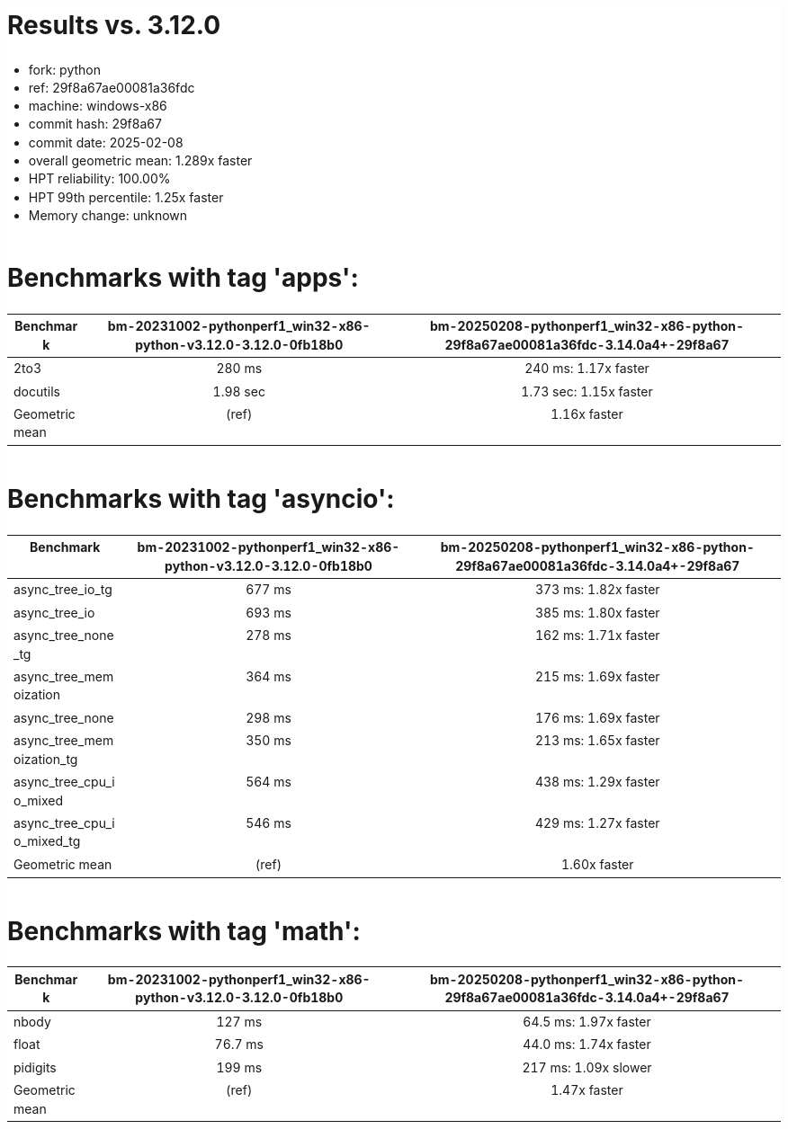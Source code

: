 # Results vs. 3.12.0

- fork: python
- ref: 29f8a67ae00081a36fdc
- machine: windows-x86
- commit hash: 29f8a67
- commit date: 2025-02-08
- overall geometric mean: 1.289x faster
- HPT reliability: 100.00%
- HPT 99th percentile: 1.25x faster
- Memory change: unknown

Benchmarks with tag 'apps':
===========================

| Benchmark      | bm-20231002-pythonperf1_win32-x86-python-v3.12.0-3.12.0-0fb18b0 | bm-20250208-pythonperf1_win32-x86-python-29f8a67ae00081a36fdc-3.14.0a4+-29f8a67 |
|----------------|:---------------------------------------------------------------:|:-------------------------------------------------------------------------------:|
| 2to3           | 280 ms                                                          | 240 ms: 1.17x faster                                                            |
| docutils       | 1.98 sec                                                        | 1.73 sec: 1.15x faster                                                          |
| Geometric mean | (ref)                                                           | 1.16x faster                                                                    |

Benchmarks with tag 'asyncio':
==============================

| Benchmark                  | bm-20231002-pythonperf1_win32-x86-python-v3.12.0-3.12.0-0fb18b0 | bm-20250208-pythonperf1_win32-x86-python-29f8a67ae00081a36fdc-3.14.0a4+-29f8a67 |
|----------------------------|:---------------------------------------------------------------:|:-------------------------------------------------------------------------------:|
| async_tree_io_tg           | 677 ms                                                          | 373 ms: 1.82x faster                                                            |
| async_tree_io              | 693 ms                                                          | 385 ms: 1.80x faster                                                            |
| async_tree_none_tg         | 278 ms                                                          | 162 ms: 1.71x faster                                                            |
| async_tree_memoization     | 364 ms                                                          | 215 ms: 1.69x faster                                                            |
| async_tree_none            | 298 ms                                                          | 176 ms: 1.69x faster                                                            |
| async_tree_memoization_tg  | 350 ms                                                          | 213 ms: 1.65x faster                                                            |
| async_tree_cpu_io_mixed    | 564 ms                                                          | 438 ms: 1.29x faster                                                            |
| async_tree_cpu_io_mixed_tg | 546 ms                                                          | 429 ms: 1.27x faster                                                            |
| Geometric mean             | (ref)                                                           | 1.60x faster                                                                    |

Benchmarks with tag 'math':
===========================

| Benchmark      | bm-20231002-pythonperf1_win32-x86-python-v3.12.0-3.12.0-0fb18b0 | bm-20250208-pythonperf1_win32-x86-python-29f8a67ae00081a36fdc-3.14.0a4+-29f8a67 |
|----------------|:---------------------------------------------------------------:|:-------------------------------------------------------------------------------:|
| nbody          | 127 ms                                                          | 64.5 ms: 1.97x faster                                                           |
| float          | 76.7 ms                                                         | 44.0 ms: 1.74x faster                                                           |
| pidigits       | 199 ms                                                          | 217 ms: 1.09x slower                                                            |
| Geometric mean | (ref)                                                           | 1.47x faster                                                                    |
